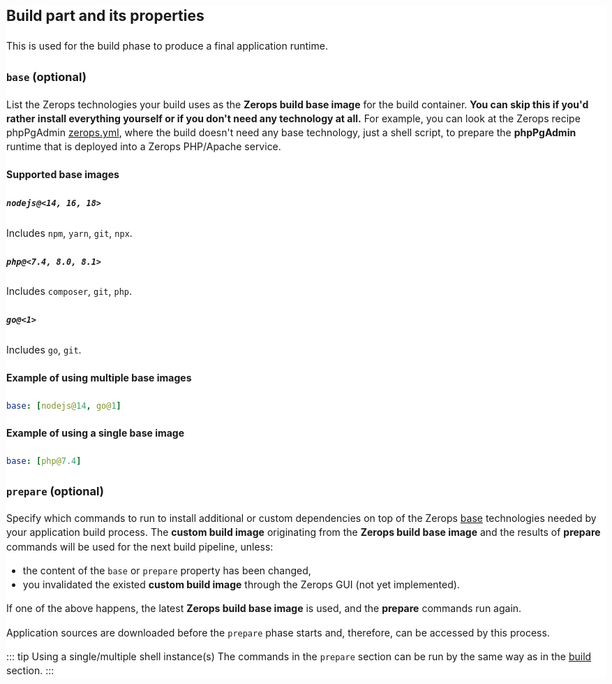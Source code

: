 ## Build part and its properties

This is used for the build phase to produce a final application runtime.

### `base` (optional)

List the Zerops technologies your build uses as the **Zerops build base image** for the build container. **You can skip this if you'd rather install everything yourself or if you don't need any technology at all.** For example, you can look at the Zerops recipe phpPgAdmin [zerops.yml](https://github.com/zeropsio/recipe-phppgadmin/blob/main/zerops.yml), where the build doesn't need any base technology, just a shell script, to prepare the **phpPgAdmin** runtime that is deployed into a Zerops PHP/Apache service.

#### Supported base images

##### `nodejs@<14, 16, 18>`

Includes `npm`, `yarn`, `git`, `npx`.

##### `php@<7.4, 8.0, 8.1>`

Includes `composer`, `git`, `php`.

##### `go@<1>`

Includes `go`, `git`.

#### Example of using multiple base images

```yaml
base: [nodejs@14, go@1]
```

#### Example of using a single base image

```yaml
base: [php@7.4]
```

### `prepare` (optional)

Specify which commands to run to install additional or custom dependencies on top of the Zerops [base](#base-optional) technologies needed by your application build process. The **custom build image** originating from the **Zerops build base image** and the results of **prepare** commands will be used for the next build pipeline, unless:

* the content of the `base` or `prepare` property has been changed,
* you invalidated the existed **custom build image** through the Zerops GUI (not yet implemented).

If one of the above happens, the latest **Zerops build base image** is used, and the **prepare** commands run again.

Application sources are downloaded before the `prepare` phase starts and, therefore, can be accessed by this process.


::: tip Using a single/multiple shell instance(s)
The commands in the `prepare` section can be run by the same way as in the [build](#example-using-a-single-shell-instance) section.
:::
